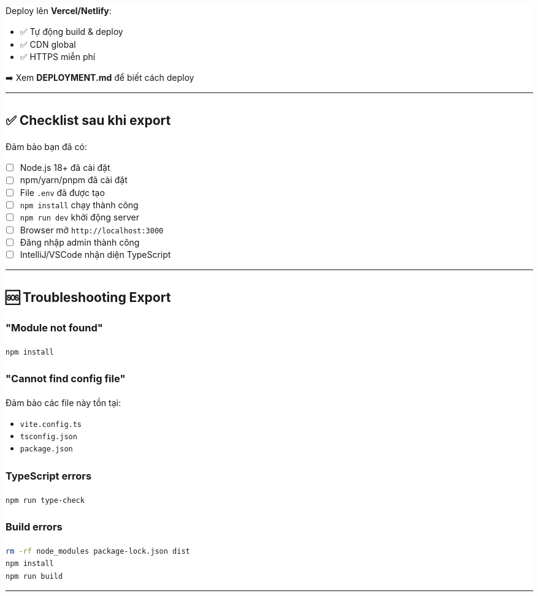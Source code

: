 Deploy lên **Vercel/Netlify**:
- ✅ Tự động build & deploy
- ✅ CDN global
- ✅ HTTPS miễn phí

➡️ Xem **DEPLOYMENT.md** để biết cách deploy

---

## ✅ Checklist sau khi export

Đảm bảo bạn đã có:

- [ ] Node.js 18+ đã cài đặt
- [ ] npm/yarn/pnpm đã cài đặt
- [ ] File `.env` đã được tạo
- [ ] `npm install` chạy thành công
- [ ] `npm run dev` khởi động server
- [ ] Browser mở `http://localhost:3000`
- [ ] Đăng nhập admin thành công
- [ ] IntelliJ/VSCode nhận diện TypeScript

---

## 🆘 Troubleshooting Export

### "Module not found"

```bash
npm install
```

### "Cannot find config file"

Đảm bảo các file này tồn tại:
- `vite.config.ts`
- `tsconfig.json`
- `package.json`

### TypeScript errors

```bash
npm run type-check
```

### Build errors

```bash
rm -rf node_modules package-lock.json dist
npm install
npm run build
```

---
